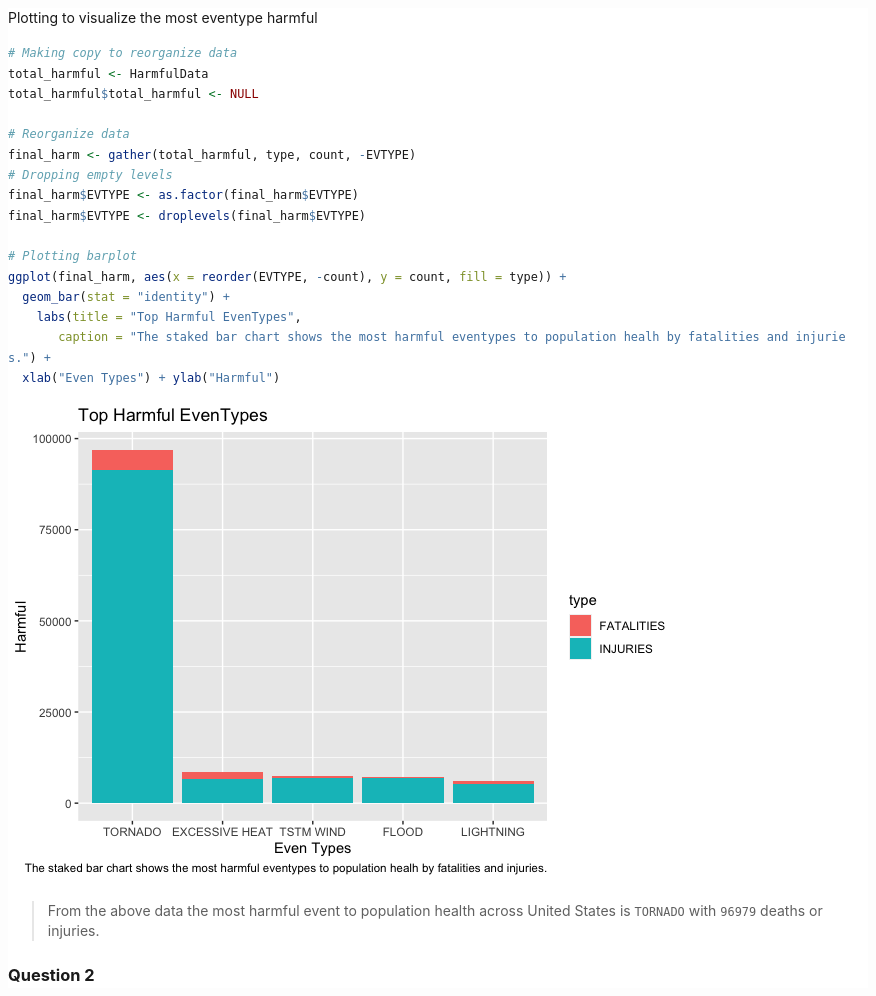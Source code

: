 Plotting to visualize the most eventype harmful

``` r
# Making copy to reorganize data
total_harmful <- HarmfulData
total_harmful$total_harmful <- NULL

# Reorganize data
final_harm <- gather(total_harmful, type, count, -EVTYPE)
# Dropping empty levels
final_harm$EVTYPE <- as.factor(final_harm$EVTYPE)
final_harm$EVTYPE <- droplevels(final_harm$EVTYPE)

# Plotting barplot
ggplot(final_harm, aes(x = reorder(EVTYPE, -count), y = count, fill = type)) + 
  geom_bar(stat = "identity") +
    labs(title = "Top Harmful EvenTypes",
       caption = "The staked bar chart shows the most harmful eventypes to population healh by fatalities and injuries.") +
  xlab("Even Types") + ylab("Harmful")
```

![](exploring_NOAA_storm_database_files/figure-gfm/unnamed-chunk-11-1.png)

> From the above data the most harmful event to population health across
> United States is `TORNADO` with `96979` deaths or injuries.

### Question 2
